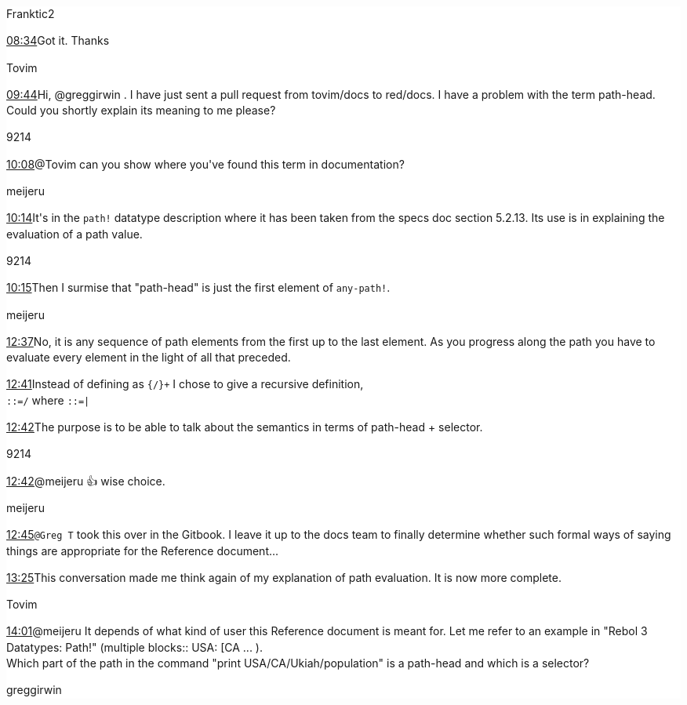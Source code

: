 Franktic2

[08:34](#msg5b7d20061d3a5711b67fc885)Got it. Thanks

Tovim

[09:44](#msg5b7d3096ff445156161fd9d7)Hi, @greggirwin . I have just sent a pull request from tovim/docs to red/docs. I have a problem with the term path-head. Could you shortly explain its meaning to me please?

9214

[10:08](#msg5b7d362a94f8164c1782bba5)@Tovim can you show where you've found this term in documentation?

meijeru

[10:14](#msg5b7d378ffd3c641b06f276aa)It's in the `path!` datatype description where it has been taken from the specs doc section 5.2.13. Its use is in explaining the evaluation of a path value.

9214

[10:15](#msg5b7d37cf1d3a5711b680558e)Then I surmise that "path-head" is just the first element of `any-path!`.

meijeru

[12:37](#msg5b7d5917e5b40332abe14ca1)No, it is any sequence of path elements from the first up to the last element. As you progress along the path you have to evaluate every element in the light of all that preceded.

[12:41](#msg5b7d5a03c53ee54c18885831)Instead of defining as `{/}+` I chose to give a recursive definition,  
`::=/` where `::=|`

[12:42](#msg5b7d5a37d8d36815e573b2a7)The purpose is to be able to talk about the semantics in terms of path-head + selector.

9214

[12:42](#msg5b7d5a4ec53ee54c18885a40)@meijeru :+1: wise choice.

meijeru

[12:45](#msg5b7d5ad0f5402f32aa76a662)`@Greg T` took this over in the Gitbook. I leave it up to the docs team to finally determine whether such formal ways of saying things are appropriate for the Reference document...

[13:25](#msg5b7d645fc53ee54c18889aea)This conversation made me think again of my explanation of path evaluation. It is now more complete.

Tovim

[14:01](#msg5b7d6c9dac25fd11b57b5f53)@meijeru It depends of what kind of user this Reference document is meant for. Let me refer to an example in "Rebol 3 Datatypes: Path!" (multiple blocks:: USA: [CA ... ).  
Which part of the path in the command "print USA/CA/Ukiah/population" is a path-head and which is a selector?

greggirwin
